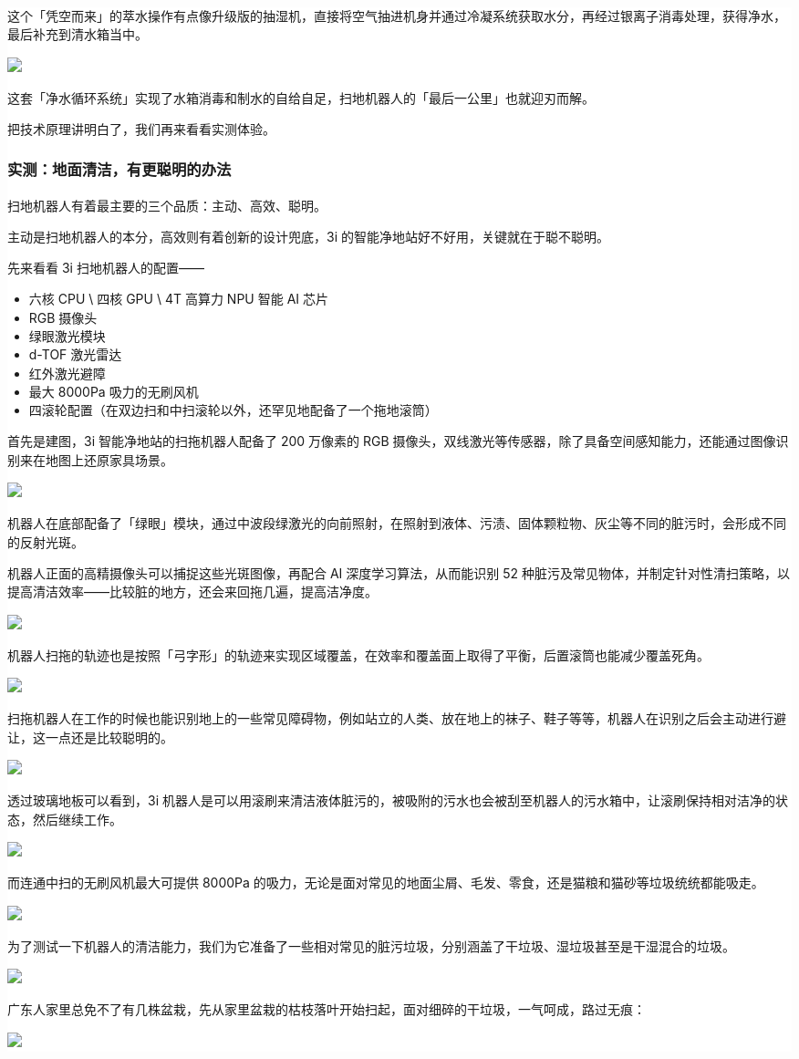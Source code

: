 这个「凭空而来」的萃水操作有点像升级版的抽湿机，直接将空气抽进机身并通过冷凝系统获取水分，再经过银离子消毒处理，获得净水，最后补充到清水箱当中。

![](https://proxy-prod.omnivore-image-cache.app/3000x2002,sKsxNG9X_6IrnVss0EOkaMTqIBew3Q3KMV-G9VzYKHGM/https://s3.ifanr.com/wp-content/uploads/2023/12/DSC05524.jpg!720)

这套「净水循环系统」实现了水箱消毒和制水的自给自足，扫地机器人的「最后一公里」也就迎刃而解。

把技术原理讲明白了，我们再来看看实测体验。

### 实测：地面清洁，有更聪明的办法

扫地机器人有着最主要的三个品质：主动、高效、聪明。

主动是扫地机器人的本分，高效则有着创新的设计兜底，3i 的智能净地站好不好用，关键就在于聪不聪明。

先来看看 3i 扫地机器人的配置——

* 六核 CPU \\ 四核 GPU \\ 4T 高算力 NPU 智能 AI 芯片
* RGB 摄像头
* 绿眼激光模块
* d-TOF 激光雷达
* 红外激光避障
* 最大 8000Pa 吸力的无刷风机
* 四滚轮配置（在双边扫和中扫滚轮以外，还罕见地配备了一个拖地滚筒）

首先是建图，3i 智能净地站的扫拖机器人配备了 200 万像素的 RGB 摄像头，双线激光等传感器，除了具备空间感知能力，还能通过图像识别来在地图上还原家具场景。

![](https://proxy-prod.omnivore-image-cache.app/1280x854,sI5N2WYx76w406_tsFfa9LqCLGehcHUmcgGpuxkfCNlU/https://s3.ifanr.com/wp-content/uploads/2023/12/saom.png!720)

机器人在底部配备了「绿眼」模块，通过中波段绿激光的向前照射，在照射到液体、污渍、固体颗粒物、灰尘等不同的脏污时，会形成不同的反射光斑。

机器人正面的高精摄像头可以捕捉这些光斑图像，再配合 AI 深度学习算法，从而能识别 52 种脏污及常见物体，并制定针对性清扫策略，以提高清洁效率——比较脏的地方，还会来回拖几遍，提高洁净度。

![](https://proxy-prod.omnivore-image-cache.app/3000x2002,sPaPS_d4yXyIvW3xnju8-Pqnpkpn2pHQ7G1p97EfAaZk/https://s3.ifanr.com/wp-content/uploads/2023/12/DSC05510.jpg!720)

机器人扫拖的轨迹也是按照「弓字形」的轨迹来实现区域覆盖，在效率和覆盖面上取得了平衡，后置滚筒也能减少覆盖死角。

![](https://proxy-prod.omnivore-image-cache.app/3000x2002,sumZI6WZ8N203bQ9eJuqsEfLCBoV9g1kWz4DPwhyzwj8/https://s3.ifanr.com/wp-content/uploads/2023/12/DSC05559-10.jpg!720)

扫拖机器人在工作的时候也能识别地上的一些常见障碍物，例如站立的人类、放在地上的袜子、鞋子等等，机器人在识别之后会主动进行避让，这一点还是比较聪明的。

![](https://proxy-prod.omnivore-image-cache.app/480x270,sfY86XSinknQ99ESdpcL-nwH2FNN1o6uHHCVD2LLc5vU/https://s3.ifanr.com/wp-content/uploads/2023/12/laihuilaihui.gif)

透过玻璃地板可以看到，3i 机器人是可以用滚刷来清洁液体脏污的，被吸附的污水也会被刮至机器人的污水箱中，让滚刷保持相对洁净的状态，然后继续工作。

![](https://proxy-prod.omnivore-image-cache.app/480x270,sR2X7hCoa817gzDNpZ0o5wTR6tgBF2XrXalgkVok5TLw/https://s3.ifanr.com/wp-content/uploads/2023/12/H0020.gif)

而连通中扫的无刷风机最大可提供 8000Pa 的吸力，无论是面对常见的地面尘屑、毛发、零食，还是猫粮和猫砂等垃圾统统都能吸走。

![](https://proxy-prod.omnivore-image-cache.app/480x270,sAvvzYVt12RVgNTO1zRJJZoWcaByZuAWmZV-7hkqBU34/https://s3.ifanr.com/wp-content/uploads/2023/12/H0024.gif)

为了测试一下机器人的清洁能力，我们为它准备了一些相对常见的脏污垃圾，分别涵盖了干垃圾、湿垃圾甚至是干湿混合的垃圾。

![](https://proxy-prod.omnivore-image-cache.app/3000x2002,suj9B5FqcAbv7VEKugPY58geY3ucx1_BRbLYsTkR0Z-k/https://s3.ifanr.com/wp-content/uploads/2023/12/DSC05677.jpg!720)

广东人家里总免不了有几株盆栽，先从家里盆栽的枯枝落叶开始扫起，面对细碎的干垃圾，一气呵成，路过无痕：

![](https://proxy-prod.omnivore-image-cache.app/480x270,sUCKP3Epw1XBO2EPuDGlHXQuwKqULg7LcaWljLvhZJXw/https://s3.ifanr.com/wp-content/uploads/2023/12/luoye.gif)
